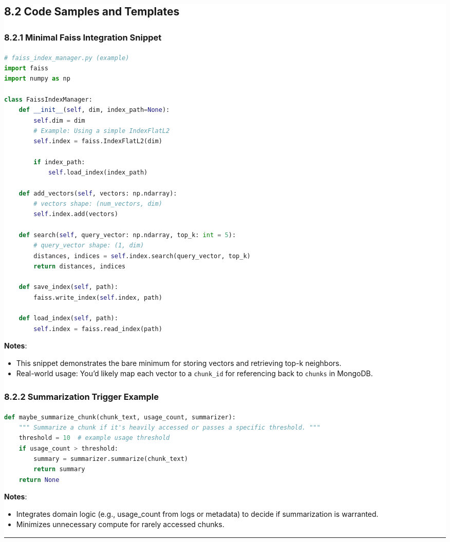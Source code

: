 
## 8.2 Code Samples and Templates

### 8.2.1 Minimal Faiss Integration Snippet

```python
# faiss_index_manager.py (example)
import faiss
import numpy as np

class FaissIndexManager:
    def __init__(self, dim, index_path=None):
        self.dim = dim
        # Example: Using a simple IndexFlatL2
        self.index = faiss.IndexFlatL2(dim)
        
        if index_path:
            self.load_index(index_path)

    def add_vectors(self, vectors: np.ndarray):
        # vectors shape: (num_vectors, dim)
        self.index.add(vectors)

    def search(self, query_vector: np.ndarray, top_k: int = 5):
        # query_vector shape: (1, dim)
        distances, indices = self.index.search(query_vector, top_k)
        return distances, indices

    def save_index(self, path):
        faiss.write_index(self.index, path)

    def load_index(self, path):
        self.index = faiss.read_index(path)
```

**Notes**:
- This snippet demonstrates the bare minimum for storing vectors and retrieving top-k neighbors.  
- Real-world usage: You’d likely map each vector to a `chunk_id` for referencing back to `chunks` in MongoDB.

### 8.2.2 Summarization Trigger Example

```python
def maybe_summarize_chunk(chunk_text, usage_count, summarizer):
    """ Summarize a chunk if it's heavily accessed or passes a specific threshold. """
    threshold = 10  # example usage threshold
    if usage_count > threshold:
        summary = summarizer.summarize(chunk_text)
        return summary
    return None
```

**Notes**:
- Integrates domain logic (e.g., usage_count from logs or metadata) to decide if summarization is warranted.  
- Minimizes unnecessary compute for rarely accessed chunks.

---